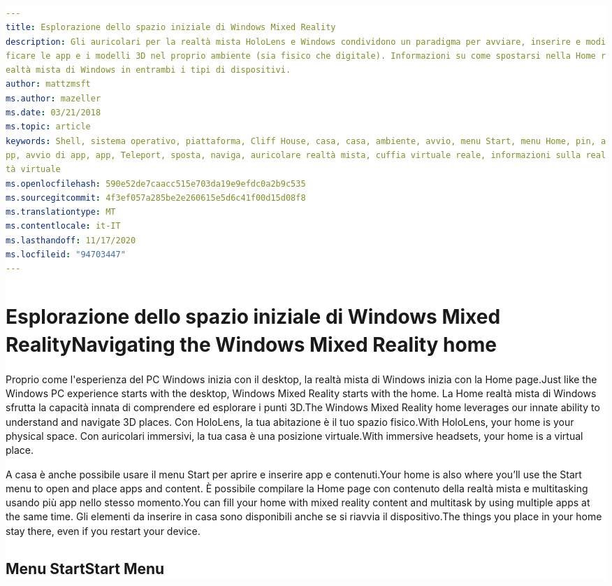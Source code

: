 ```yaml
---
title: Esplorazione dello spazio iniziale di Windows Mixed Reality
description: Gli auricolari per la realtà mista HoloLens e Windows condividono un paradigma per avviare, inserire e modificare le app e i modelli 3D nel proprio ambiente (sia fisico che digitale). Informazioni su come spostarsi nella Home realtà mista di Windows in entrambi i tipi di dispositivi.
author: mattzmsft
ms.author: mazeller
ms.date: 03/21/2018
ms.topic: article
keywords: Shell, sistema operativo, piattaforma, Cliff House, casa, casa, ambiente, avvio, menu Start, menu Home, pin, app, avvio di app, app, Teleport, sposta, naviga, auricolare realtà mista, cuffia virtuale reale, informazioni sulla realtà virtuale
ms.openlocfilehash: 590e52de7caacc515e703da19e9efdc0a2b9c535
ms.sourcegitcommit: 4f3ef057a285be2e260615e5d6c41f00d15d08f8
ms.translationtype: MT
ms.contentlocale: it-IT
ms.lasthandoff: 11/17/2020
ms.locfileid: "94703447"
---
```

# <a name="navigating-the-windows-mixed-reality-home"></a><span data-ttu-id="131c4-105">Esplorazione dello spazio iniziale di Windows Mixed Reality</span><span class="sxs-lookup"><span data-stu-id="131c4-105">Navigating the Windows Mixed Reality home</span></span>

<span data-ttu-id="131c4-106">Proprio come l'esperienza del PC Windows inizia con il desktop, la realtà mista di Windows inizia con la Home page.</span><span class="sxs-lookup"><span data-stu-id="131c4-106">Just like the Windows PC experience starts with the desktop, Windows Mixed Reality starts with the home.</span></span> <span data-ttu-id="131c4-107">La Home realtà mista di Windows sfrutta la capacità innata di comprendere ed esplorare i punti 3D.</span><span class="sxs-lookup"><span data-stu-id="131c4-107">The Windows Mixed Reality home leverages our innate ability to understand and navigate 3D places.</span></span> <span data-ttu-id="131c4-108">Con HoloLens, la tua abitazione è il tuo spazio fisico.</span><span class="sxs-lookup"><span data-stu-id="131c4-108">With HoloLens, your home is your physical space.</span></span> <span data-ttu-id="131c4-109">Con auricolari immersivi, la tua casa è una posizione virtuale.</span><span class="sxs-lookup"><span data-stu-id="131c4-109">With immersive headsets, your home is a virtual place.</span></span>

<span data-ttu-id="131c4-110">A casa è anche possibile usare il menu Start per aprire e inserire app e contenuti.</span><span class="sxs-lookup"><span data-stu-id="131c4-110">Your home is also where you’ll use the Start menu to open and place apps and content.</span></span> <span data-ttu-id="131c4-111">È possibile compilare la Home page con contenuto della realtà mista e multitasking usando più app nello stesso momento.</span><span class="sxs-lookup"><span data-stu-id="131c4-111">You can fill your home with mixed reality content and multitask by using multiple apps at the same time.</span></span> <span data-ttu-id="131c4-112">Gli elementi da inserire in casa sono disponibili anche se si riavvia il dispositivo.</span><span class="sxs-lookup"><span data-stu-id="131c4-112">The things you place in your home stay there, even if you restart your device.</span></span>

## <a name="start-menu"></a><span data-ttu-id="131c4-113">Menu Start</span><span class="sxs-lookup"><span data-stu-id="131c4-113">Start Menu</span></span>
